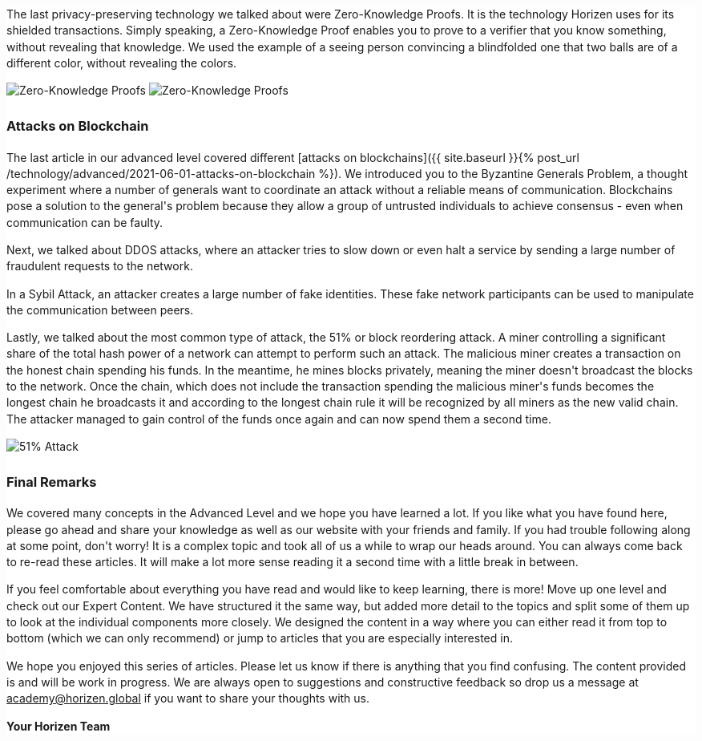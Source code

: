 The last privacy-preserving technology we talked about were Zero-Knowledge Proofs. It is the technology Horizen uses for its shielded transactions. Simply speaking, a Zero-Knowledge Proof enables you to prove to a verifier that you know something, without revealing that knowledge. We used the example of a seeing person convincing a blindfolded one that two balls are of a different color, without revealing the colors.

![Zero-Knowledge Proofs]({{site.baseurl_root}}/assets/post_files/technology/advanced/5.0-privacy-on-the-blockchain/zkproof_D.jpg)
![Zero-Knowledge Proofs]({{site.baseurl_root}}/assets/post_files/technology/advanced/5.0-privacy-on-the-blockchain/zkproof_M.jpg)

### Attacks on Blockchain

The last article in our advanced level covered different [attacks on blockchains]({{ site.baseurl }}{% post_url /technology/advanced/2021-06-01-attacks-on-blockchain %}). We introduced you to the Byzantine Generals Problem, a thought experiment where a number of generals want to coordinate an attack without a reliable means of communication. Blockchains pose a solution to the general's problem because they allow a group of untrusted individuals to achieve consensus - even when communication can be faulty.

Next, we talked about DDOS attacks, where an attacker tries to slow down or even halt a service by sending a large number of fraudulent requests to the network.

In a Sybil Attack, an attacker creates a large number of fake identities. These fake network participants can be used to manipulate the communication between peers.

Lastly, we talked about the most common type of attack, the 51% or block reordering attack. A miner controlling a significant share of the total hash power of a network can attempt to perform such an attack. The malicious miner creates a transaction on the honest chain spending his funds. In the meantime, he mines blocks privately, meaning the miner doesn't broadcast the blocks to the network. Once the chain, which does not include the transaction spending the malicious miner's funds becomes the longest chain he broadcasts it and according to the longest chain rule it will be recognized by all miners as the new valid chain. The attacker managed to gain control of the funds once again and can now spend them a second time.

![51% Attack]({{site.baseurl_root}}/assets/post_files/technology/advanced/6.0-attacks-on-blockchain/percent.gif)

### Final Remarks

We covered many concepts in the Advanced Level and we hope you have learned a lot. If you like what you have found here, please go ahead and share your knowledge as well as our website with your friends and family. If you had trouble following along at some point, don't worry! It is a complex topic and took all of us a while to wrap our heads around. You can always come back to re-read these articles. It will make a lot more sense reading it a second time with a little break in between.

If you feel comfortable about everything you have read and would like to keep learning, there is more! Move up one level and check out our Expert Content. We have structured it the same way, but added more detail to the topics and split some of them up to look at the individual components more closely. We designed the content in a way where you can either read it from top to bottom (which we can only recommend) or jump to articles that you are especially interested in.

We hope you enjoyed this series of articles. Please let us know if there is anything that you find confusing. The content provided is and will be work in progress. We are always open to suggestions and constructive feedback so drop us a message at academy@horizen.global if you want to share your thoughts with us.

**Your Horizen Team**
